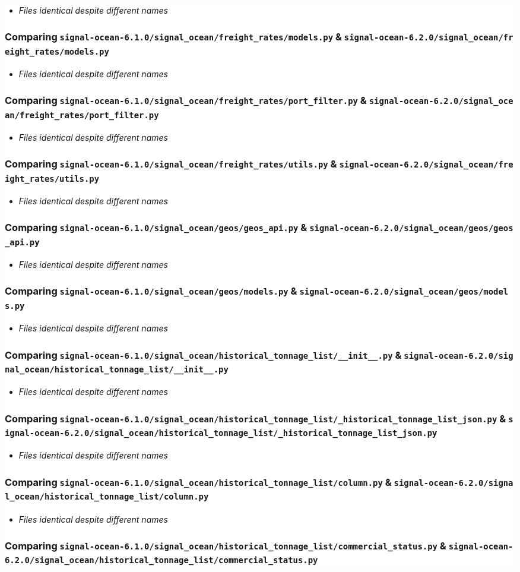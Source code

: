  * *Files identical despite different names*

### Comparing `signal-ocean-6.1.0/signal_ocean/freight_rates/models.py` & `signal-ocean-6.2.0/signal_ocean/freight_rates/models.py`

 * *Files identical despite different names*

### Comparing `signal-ocean-6.1.0/signal_ocean/freight_rates/port_filter.py` & `signal-ocean-6.2.0/signal_ocean/freight_rates/port_filter.py`

 * *Files identical despite different names*

### Comparing `signal-ocean-6.1.0/signal_ocean/freight_rates/utils.py` & `signal-ocean-6.2.0/signal_ocean/freight_rates/utils.py`

 * *Files identical despite different names*

### Comparing `signal-ocean-6.1.0/signal_ocean/geos/geos_api.py` & `signal-ocean-6.2.0/signal_ocean/geos/geos_api.py`

 * *Files identical despite different names*

### Comparing `signal-ocean-6.1.0/signal_ocean/geos/models.py` & `signal-ocean-6.2.0/signal_ocean/geos/models.py`

 * *Files identical despite different names*

### Comparing `signal-ocean-6.1.0/signal_ocean/historical_tonnage_list/__init__.py` & `signal-ocean-6.2.0/signal_ocean/historical_tonnage_list/__init__.py`

 * *Files identical despite different names*

### Comparing `signal-ocean-6.1.0/signal_ocean/historical_tonnage_list/_historical_tonnage_list_json.py` & `signal-ocean-6.2.0/signal_ocean/historical_tonnage_list/_historical_tonnage_list_json.py`

 * *Files identical despite different names*

### Comparing `signal-ocean-6.1.0/signal_ocean/historical_tonnage_list/column.py` & `signal-ocean-6.2.0/signal_ocean/historical_tonnage_list/column.py`

 * *Files identical despite different names*

### Comparing `signal-ocean-6.1.0/signal_ocean/historical_tonnage_list/commercial_status.py` & `signal-ocean-6.2.0/signal_ocean/historical_tonnage_list/commercial_status.py`
